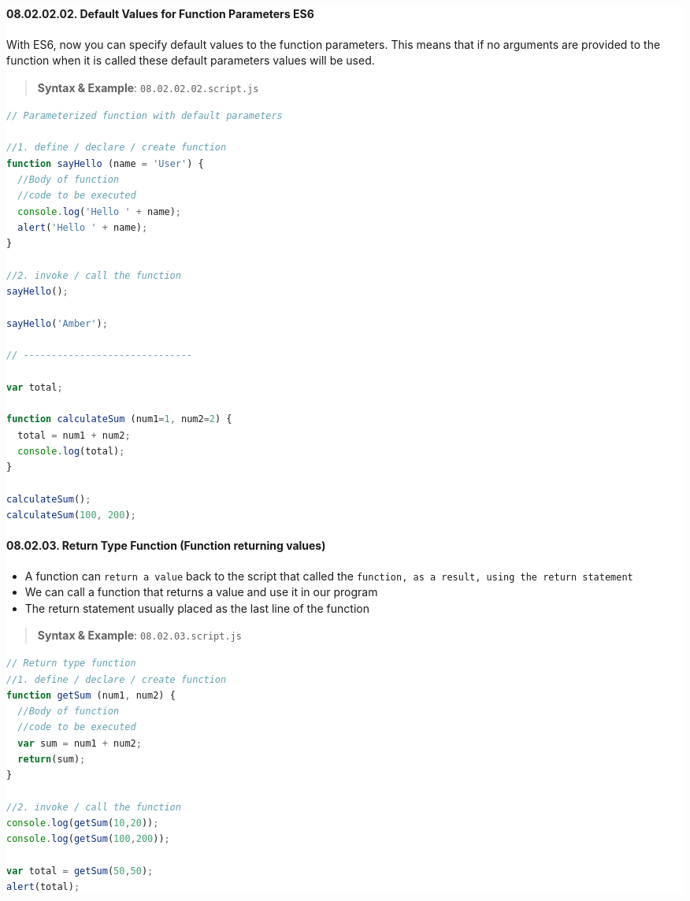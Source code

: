 #### 08.02.02.02. Default Values for Function Parameters ES6

With ES6, now you can specify default values to the function parameters. This means that if no arguments are provided to the function when it is called these default parameters values will be used.

> **Syntax & Example**: `08.02.02.02.script.js`
```javascript
// Parameterized function with default parameters

//1. define / declare / create function
function sayHello (name = 'User') {
  //Body of function 
  //code to be executed
  console.log('Hello ' + name);
  alert('Hello ' + name);    
}

//2. invoke / call the function
sayHello();

sayHello('Amber');

// ------------------------------

var total;

function calculateSum (num1=1, num2=2) {
  total = num1 + num2;
  console.log(total);
}

calculateSum();
calculateSum(100, 200);
```

#### 08.02.03. Return Type Function (Function returning values)

- A function can `return a value` back to the script that called the `function, as a result, using the return statement`
- We can call a function that returns a value and use it in our program
- The return statement usually placed as the last line of the function

> **Syntax & Example**: `08.02.03.script.js`
```javascript
// Return type function
//1. define / declare / create function
function getSum (num1, num2) {
  //Body of function 
  //code to be executed
  var sum = num1 + num2;
  return(sum);
}

//2. invoke / call the function
console.log(getSum(10,20));
console.log(getSum(100,200));

var total = getSum(50,50);
alert(total);
```
